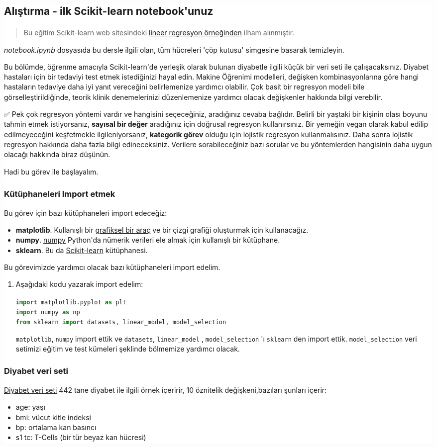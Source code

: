 ## Alıştırma - ilk Scikit-learn notebook'unuz

> Bu eğitim  Scikit-learn web sitesindeki [lineer regresyon örneğinden](https://scikit-learn.org/stable/auto_examples/linear_model/plot_ols.html#sphx-glr-auto-examples-linear-model-plot-ols-py) ilham alınmıştır.

_notebook.ipynb_ dosyasıda bu dersle ilgili olan, tüm hücreleri 'çöp kutusu' simgesine basarak temizleyin.

Bu bölümde, öğrenme amacıyla Scikit-learn'de yerleşik olarak bulunan diyabetle ilgili küçük bir veri seti ile çalışacaksınız. Diyabet hastaları için bir tedaviyi test etmek istediğinizi hayal edin. Makine Öğrenimi modelleri, değişken kombinasyonlarına göre hangi hastaların tedaviye daha iyi yanıt vereceğini belirlemenize yardımcı olabilir. Çok basit bir regresyon modeli bile görselleştirildiğinde, teorik klinik denemelerinizi düzenlemenize yardımcı olacak değişkenler hakkında bilgi verebilir.

✅ Pek çok regresyon yöntemi vardır ve hangisini seçeceğiniz, aradığınız cevaba bağlıdır. Belirli bir yaştaki bir kişinin olası boyunu tahmin etmek istiyorsanız, **sayısal bir değer** aradığınız için doğrusal regresyon kullanırsınız. Bir yemeğin vegan olarak kabul edilip edilmeyeceğini keşfetmekle ilgileniyorsanız, **kategorik görev** olduğu için lojistik regresyon kullanmalısınız. Daha sonra lojistik regresyon hakkında daha fazla bilgi edineceksiniz. Verilere sorabileceğiniz bazı sorular ve bu yöntemlerden hangisinin daha uygun olacağı hakkında biraz düşünün.

Hadi bu görev ile başlayalım.

### Kütüphaneleri Import etmek

Bu görev için bazı kütüphaneleri import edeceğiz:

- **matplotlib**. Kullanışlı bir [grafiksel bir araç](https://matplotlib.org/) ve bir çizgi grafiği oluşturmak için kullanacağız.
- **numpy**. [numpy](https://numpy.org/doc/stable/user/whatisnumpy.html) Python'da nümerik verileri ele almak için kullanışlı bir kütüphane.
- **sklearn**. Bu da [Scikit-learn](https://scikit-learn.org/stable/user_guide.html) kütüphanesi.

Bu görevimizde yardımcı olacak bazı kütüphaneleri import edelim.

1. Aşağıdaki kodu yazarak import edelim:

   ```python
   import matplotlib.pyplot as plt
   import numpy as np
   from sklearn import datasets, linear_model, model_selection
   ```

    `matplotlib`, `numpy` import ettik ve `datasets`, `linear_model` , `model_selection` 'ı `sklearn` den import ettik. `model_selection` veri setimizi eğitim ve test kümeleri şeklinde bölmemize yardımcı olacak.

### Diyabet veri seti

[Diyabet veri seti](https://scikit-learn.org/stable/datasets/toy_dataset.html#diabetes-dataset) 442 tane diyabet ile ilgili örnek içeririr, 10 öznitelik değişkeni,bazıları şunları içerir:

- age: yaşı
- bmi: vücut kitle indeksi
- bp: ortalama kan basıncı
- s1 tc: T-Cells (bir tür beyaz kan hücresi)
